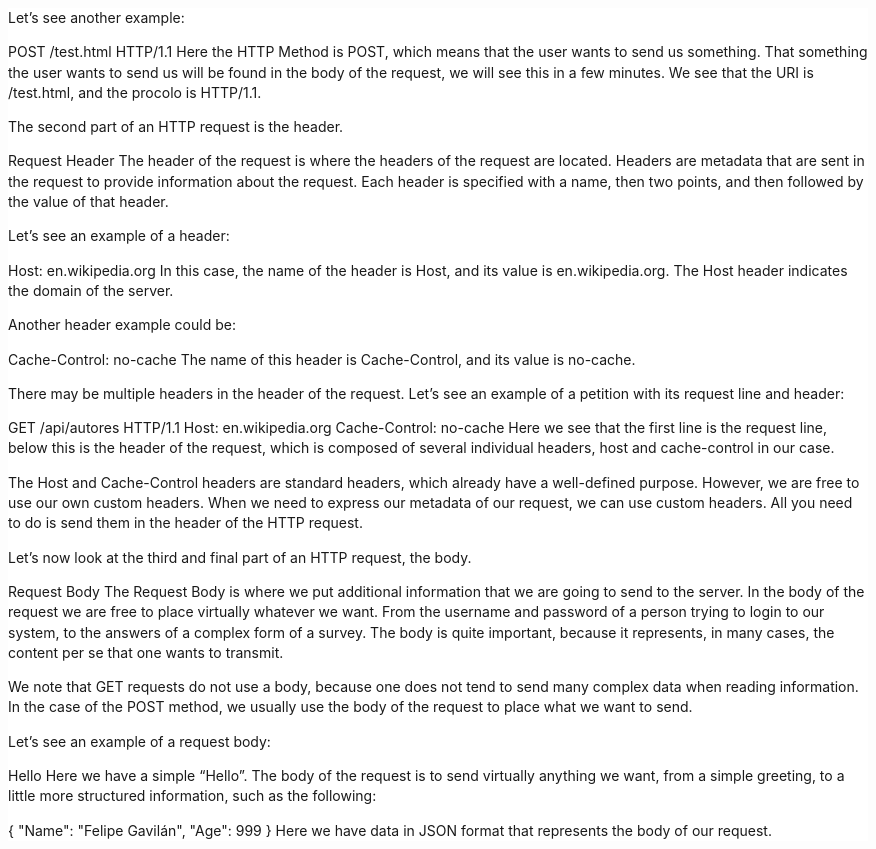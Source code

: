 Let’s see another example:

POST /test.html HTTP/1.1
Here the HTTP Method is POST, which means that the user wants to send us something. That something the user wants to send us will be found in the body of the request, we will see this in a few minutes. We see that the URI is /test.html, and the procolo is HTTP/1.1.

The second part of an HTTP request is the header.

Request Header
The header of the request is where the headers of the request are located. Headers are metadata that are sent in the request to provide information about the request. Each header is specified with a name, then two points, and then followed by the value of that header.

Let’s see an example of a header:

Host: en.wikipedia.org
In this case, the name of the header is Host, and its value is en.wikipedia.org. The Host header indicates the domain of the server.

Another header example could be:

Cache-Control: no-cache
The name of this header is Cache-Control, and its value is no-cache.

There may be multiple headers in the header of the request. Let’s see an example of a petition with its request line and header:

GET /api/autores HTTP/1.1
Host: en.wikipedia.org
Cache-Control: no-cache
Here we see that the first line is the request line, below this is the header of the request, which is composed of several individual headers, host and cache-control in our case.

The Host and Cache-Control headers are standard headers, which already have a well-defined purpose. However, we are free to use our own custom headers. When we need to express our metadata of our request, we can use custom headers. All you need to do is send them in the header of the HTTP request.

Let’s now look at the third and final part of an HTTP request, the body.

Request Body
The Request Body is where we put additional information that we are going to send to the server. In the body of the request we are free to place virtually whatever we want. From the username and password of a person trying to login to our system, to the answers of a complex form of a survey. The body is quite important, because it represents, in many cases, the content per se that one wants to transmit.

We note that GET requests do not use a body, because one does not tend to send many complex data when reading information. In the case of the POST method, we usually use the body of the request to place what we want to send.

Let’s see an example of a request body:

Hello
Here we have a simple “Hello”. The body of the request is to send virtually anything we want, from a simple greeting, to a little more structured information, such as the following:

{
    "Name": "Felipe Gavilán",
    "Age": 999
}
Here we have data in JSON format that represents the body of our request.
